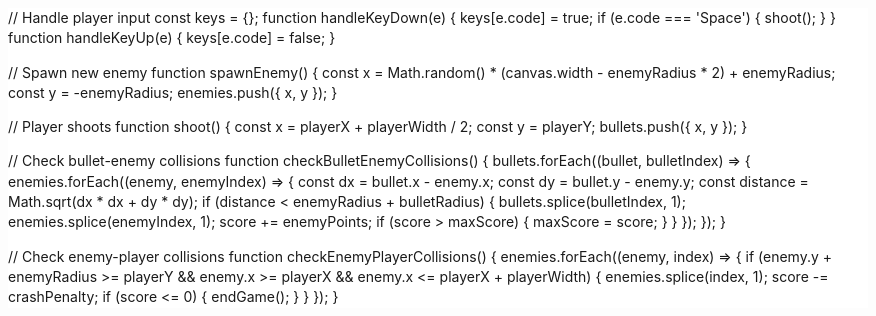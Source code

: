 // Handle player input
const keys = {};
function handleKeyDown(e) {
    keys[e.code] = true;
    if (e.code === 'Space') {
        shoot();
    }
}
function handleKeyUp(e) {
    keys[e.code] = false;
}

// Spawn new enemy
function spawnEnemy() {
    const x = Math.random() * (canvas.width - enemyRadius * 2) + enemyRadius;
    const y = -enemyRadius;
    enemies.push({ x, y });
}

// Player shoots
function shoot() {
    const x = playerX + playerWidth / 2;
    const y = playerY;
    bullets.push({ x, y });
}

// Check bullet-enemy collisions
function checkBulletEnemyCollisions() {
    bullets.forEach((bullet, bulletIndex) => {
        enemies.forEach((enemy, enemyIndex) => {
            const dx = bullet.x - enemy.x;
            const dy = bullet.y - enemy.y;
            const distance = Math.sqrt(dx * dx + dy * dy);
            if (distance < enemyRadius + bulletRadius) {
                bullets.splice(bulletIndex, 1);
                enemies.splice(enemyIndex, 1);
                score += enemyPoints;
                if (score > maxScore) {
                    maxScore = score;
                }
            }
        });
    });
}

// Check enemy-player collisions
function checkEnemyPlayerCollisions() {
    enemies.forEach((enemy, index) => {
        if (enemy.y + enemyRadius >= playerY &&
            enemy.x >= playerX &&
            enemy.x <= playerX + playerWidth) {
            enemies.splice(index, 1);
            score -= crashPenalty;
            if (score <= 0) {
                endGame();
            }
        }
    });
}
